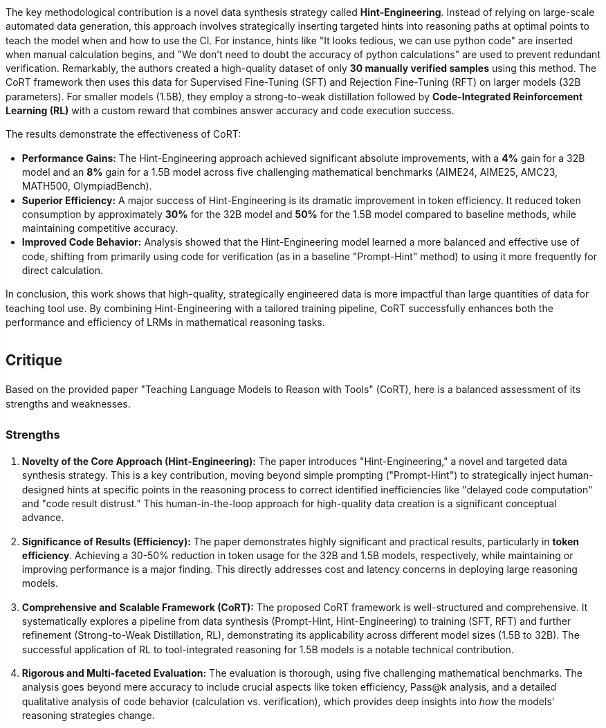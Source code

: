 The key methodological contribution is a novel data synthesis strategy called **Hint-Engineering**. Instead of relying on large-scale automated data generation, this approach involves strategically inserting targeted hints into reasoning paths at optimal points to teach the model when and how to use the CI. For instance, hints like "It looks tedious, we can use python code" are inserted when manual calculation begins, and "We don’t need to doubt the accuracy of python calculations" are used to prevent redundant verification. Remarkably, the authors created a high-quality dataset of only **30 manually verified samples** using this method. The CoRT framework then uses this data for Supervised Fine-Tuning (SFT) and Rejection Fine-Tuning (RFT) on larger models (32B parameters). For smaller models (1.5B), they employ a strong-to-weak distillation followed by **Code-Integrated Reinforcement Learning (RL)** with a custom reward that combines answer accuracy and code execution success.

The results demonstrate the effectiveness of CoRT:
*   **Performance Gains:** The Hint-Engineering approach achieved significant absolute improvements, with a **4%** gain for a 32B model and an **8%** gain for a 1.5B model across five challenging mathematical benchmarks (AIME24, AIME25, AMC23, MATH500, OlympiadBench).
*   **Superior Efficiency:** A major success of Hint-Engineering is its dramatic improvement in token efficiency. It reduced token consumption by approximately **30%** for the 32B model and **50%** for the 1.5B model compared to baseline methods, while maintaining competitive accuracy.
*   **Improved Code Behavior:** Analysis showed that the Hint-Engineering model learned a more balanced and effective use of code, shifting from primarily using code for verification (as in a baseline "Prompt-Hint" method) to using it more frequently for direct calculation.

In conclusion, this work shows that high-quality, strategically engineered data is more impactful than large quantities of data for teaching tool use. By combining Hint-Engineering with a tailored training pipeline, CoRT successfully enhances both the performance and efficiency of LRMs in mathematical reasoning tasks.

## Critique

Based on the provided paper "Teaching Language Models to Reason with Tools" (CoRT), here is a balanced assessment of its strengths and weaknesses.

### Strengths

1.  **Novelty of the Core Approach (Hint-Engineering):** The paper introduces "Hint-Engineering," a novel and targeted data synthesis strategy. This is a key contribution, moving beyond simple prompting ("Prompt-Hint") to strategically inject human-designed hints at specific points in the reasoning process to correct identified inefficiencies like "delayed code computation" and "code result distrust." This human-in-the-loop approach for high-quality data creation is a significant conceptual advance.

2.  **Significance of Results (Efficiency):** The paper demonstrates highly significant and practical results, particularly in **token efficiency**. Achieving a 30-50% reduction in token usage for the 32B and 1.5B models, respectively, while maintaining or improving performance is a major finding. This directly addresses cost and latency concerns in deploying large reasoning models.

3.  **Comprehensive and Scalable Framework (CoRT):** The proposed CoRT framework is well-structured and comprehensive. It systematically explores a pipeline from data synthesis (Prompt-Hint, Hint-Engineering) to training (SFT, RFT) and further refinement (Strong-to-Weak Distillation, RL), demonstrating its applicability across different model sizes (1.5B to 32B). The successful application of RL to tool-integrated reasoning for 1.5B models is a notable technical contribution.

4.  **Rigorous and Multi-faceted Evaluation:** The evaluation is thorough, using five challenging mathematical benchmarks. The analysis goes beyond mere accuracy to include crucial aspects like token efficiency, Pass@k analysis, and a detailed qualitative analysis of code behavior (calculation vs. verification), which provides deep insights into *how* the models' reasoning strategies change.

